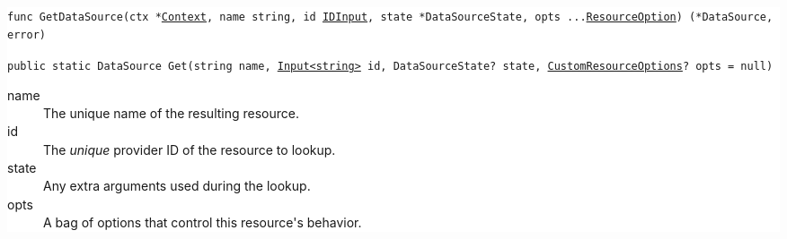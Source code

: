 <div>
<pulumi-choosable type="language" values="go">
<div class="highlight"><pre class="chroma"><code class="language-go" data-lang="go"><span class="k">func </span>GetDataSource<span class="p">(</span><span class="nx">ctx</span><span class="p"> *</span><span class="nx"><a href="https://pkg.go.dev/github.com/pulumi/pulumi/sdk/v3/go/pulumi?tab=doc#Context">Context</a></span><span class="p">,</span> <span class="nx">name</span><span class="p"> </span><span class="nx">string</span><span class="p">,</span> <span class="nx">id</span><span class="p"> </span><span class="nx"><a href="https://pkg.go.dev/github.com/pulumi/pulumi/sdk/v3/go/pulumi?tab=doc#IDInput">IDInput</a></span><span class="p">,</span> <span class="nx">state</span><span class="p"> *</span><span class="nx">DataSourceState</span><span class="p">,</span> <span class="nx">opts</span><span class="p"> ...</span><span class="nx"><a href="https://pkg.go.dev/github.com/pulumi/pulumi/sdk/v3/go/pulumi?tab=doc#ResourceOption">ResourceOption</a></span><span class="p">) (*<span class="nx">DataSource</span>, error)</span></code></pre></div>
</pulumi-choosable>
</div>

<div>
<pulumi-choosable type="language" values="csharp">
<div class="highlight"><pre class="chroma"><code class="language-csharp" data-lang="csharp"><span class="k">public static </span><span class="nx">DataSource</span><span class="nf"> Get</span><span class="p">(</span><span class="nx">string</span><span class="p"> </span><span class="nx">name<span class="p">,</span> <span class="nx"><a href="/docs/reference/pkg/dotnet/Pulumi/Pulumi.Input-1.html">Input&lt;string&gt;</a></span><span class="p"> </span><span class="nx">id<span class="p">,</span> <span class="nx">DataSourceState</span><span class="p">? </span><span class="nx">state<span class="p">,</span> <span class="nx"><a href="/docs/reference/pkg/dotnet/Pulumi/Pulumi.CustomResourceOptions.html">CustomResourceOptions</a></span><span class="p">? </span><span class="nx">opts = null<span class="p">)</span></code></pre></div>
</pulumi-choosable>
</div>

<div>
<pulumi-choosable type="language" values="javascript,typescript">

<dl class="resources-properties">
    <dt class="property-required" title="Required">
        <span>name</span>
        <span class="property-indicator"></span>
    </dt>
    <dd>The unique name of the resulting resource.</dd>
    <dt class="property-required" title="Required">
        <span>id</span>
        <span class="property-indicator"></span>
    </dt>
    <dd>The <em>unique</em> provider ID of the resource to lookup.</dd>
    <dt class="property-optional" title="Optional">
        <span>state</span>
        <span class="property-indicator"></span>
    </dt>
    <dd>Any extra arguments used during the lookup.</dd>
    <dt class="property-optional" title="Optional">
        <span>opts</span>
        <span class="property-indicator"></span>
    </dt>
    <dd>A bag of options that control this resource's behavior.</dd>
</dl>
